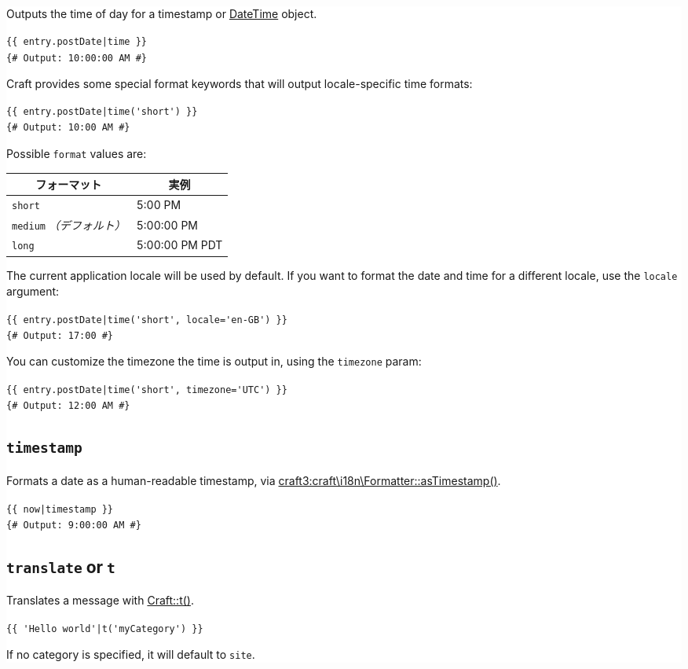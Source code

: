 Outputs the time of day for a timestamp or [DateTime](http://php.net/manual/en/class.datetime.php) object.

```twig
{{ entry.postDate|time }}
{# Output: 10:00:00 AM #}
```

Craft provides some special format keywords that will output locale-specific time formats:

```twig
{{ entry.postDate|time('short') }}
{# Output: 10:00 AM #}
```

Possible `format` values are:

| フォーマット             | 実例             |
| ------------------ | -------------- |
| `short`            | 5:00 PM        |
| `medium` _（デフォルト）_ | 5:00:00 PM     |
| `long`             | 5:00:00 PM PDT |

The current application locale will be used by default. If you want to format the date and time for a different locale, use the `locale` argument:

```twig
{{ entry.postDate|time('short', locale='en-GB') }}
{# Output: 17:00 #}
```

You can customize the timezone the time is output in, using the `timezone` param:

```twig
{{ entry.postDate|time('short', timezone='UTC') }}
{# Output: 12:00 AM #}
```

## `timestamp`

Formats a date as a human-readable timestamp, via <craft3:craft\i18n\Formatter::asTimestamp()>.

```twig
{{ now|timestamp }}
{# Output: 9:00:00 AM #}
```

## `translate` or `t`

Translates a message with [Craft::t()](yii2:yii\BaseYii::t()).

```twig
{{ 'Hello world'|t('myCategory') }}
```

If no category is specified, it will default to `site`.
